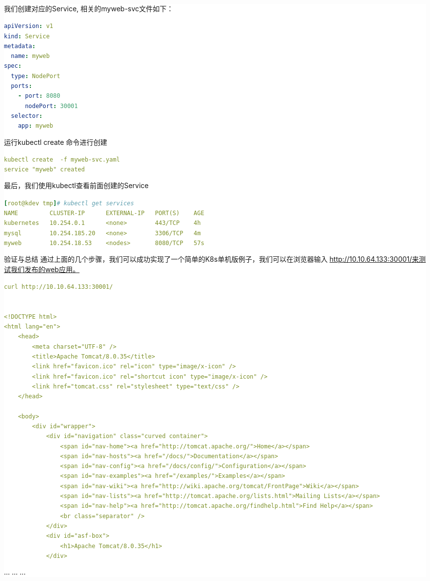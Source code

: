 我们创建对应的Service, 相关的myweb-svc文件如下：
```yaml
apiVersion: v1
kind: Service
metadata: 
  name: myweb
spec:
  type: NodePort
  ports:
    - port: 8080
      nodePort: 30001
  selector:
    app: myweb
```    
运行kubectl create 命令进行创建
```yaml
kubectl create  -f myweb-svc.yaml
service "myweb" created
```

最后，我们使用kubectl查看前面创建的Service
```yaml
[root@kdev tmp]# kubectl get services
NAME         CLUSTER-IP      EXTERNAL-IP   PORT(S)    AGE
kubernetes   10.254.0.1      <none>        443/TCP    4h
mysql        10.254.185.20   <none>        3306/TCP   4m
myweb        10.254.18.53    <nodes>       8080/TCP   57s
```
验证与总结
通过上面的几个步骤，我们可以成功实现了一个简单的K8s单机版例子，我们可以在浏览器输入 http://10.10.64.133:30001/来测试我们发布的web应用。
```yaml
curl http://10.10.64.133:30001/


<!DOCTYPE html>
<html lang="en">
    <head>
        <meta charset="UTF-8" />
        <title>Apache Tomcat/8.0.35</title>
        <link href="favicon.ico" rel="icon" type="image/x-icon" />
        <link href="favicon.ico" rel="shortcut icon" type="image/x-icon" />
        <link href="tomcat.css" rel="stylesheet" type="text/css" />
    </head>

    <body>
        <div id="wrapper">
            <div id="navigation" class="curved container">
                <span id="nav-home"><a href="http://tomcat.apache.org/">Home</a></span>
                <span id="nav-hosts"><a href="/docs/">Documentation</a></span>
                <span id="nav-config"><a href="/docs/config/">Configuration</a></span>
                <span id="nav-examples"><a href="/examples/">Examples</a></span>
                <span id="nav-wiki"><a href="http://wiki.apache.org/tomcat/FrontPage">Wiki</a></span>
                <span id="nav-lists"><a href="http://tomcat.apache.org/lists.html">Mailing Lists</a></span>
                <span id="nav-help"><a href="http://tomcat.apache.org/findhelp.html">Find Help</a></span>
                <br class="separator" />
            </div>
            <div id="asf-box">
                <h1>Apache Tomcat/8.0.35</h1>
            </div>
```        
...
...
...